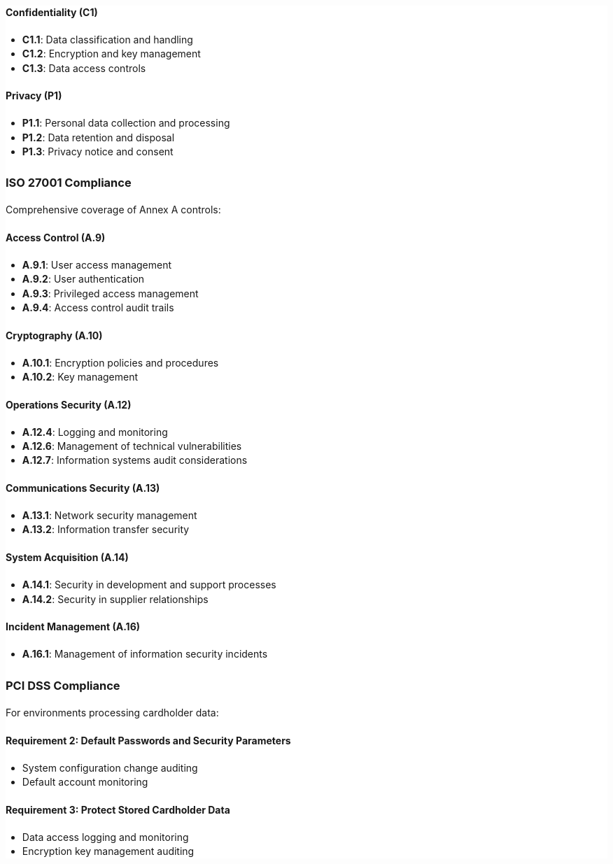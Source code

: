#### Confidentiality (C1)
- **C1.1**: Data classification and handling
- **C1.2**: Encryption and key management
- **C1.3**: Data access controls

#### Privacy (P1)
- **P1.1**: Personal data collection and processing
- **P1.2**: Data retention and disposal
- **P1.3**: Privacy notice and consent

### ISO 27001 Compliance

Comprehensive coverage of Annex A controls:

#### Access Control (A.9)
- **A.9.1**: User access management
- **A.9.2**: User authentication
- **A.9.3**: Privileged access management
- **A.9.4**: Access control audit trails

#### Cryptography (A.10)
- **A.10.1**: Encryption policies and procedures
- **A.10.2**: Key management

#### Operations Security (A.12)
- **A.12.4**: Logging and monitoring
- **A.12.6**: Management of technical vulnerabilities
- **A.12.7**: Information systems audit considerations

#### Communications Security (A.13)
- **A.13.1**: Network security management
- **A.13.2**: Information transfer security

#### System Acquisition (A.14)
- **A.14.1**: Security in development and support processes
- **A.14.2**: Security in supplier relationships

#### Incident Management (A.16)
- **A.16.1**: Management of information security incidents

### PCI DSS Compliance

For environments processing cardholder data:

#### Requirement 2: Default Passwords and Security Parameters
- System configuration change auditing
- Default account monitoring

#### Requirement 3: Protect Stored Cardholder Data
- Data access logging and monitoring
- Encryption key management auditing
